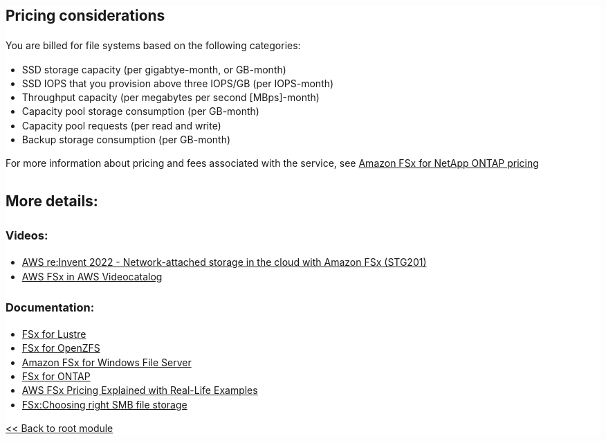 ## Pricing considerations

You are billed for file systems based on the following categories:

- SSD storage capacity (per gigabtye-month, or GB-month)
- SSD IOPS that you provision above three IOPS/GB (per IOPS-month)
- Throughput capacity (per megabytes per second [MBps]-month)
- Capacity pool storage consumption (per GB-month)
- Capacity pool requests (per read and write)
- Backup storage consumption (per GB-month)

For more information about pricing and fees associated with the service, see [Amazon FSx for NetApp ONTAP pricing](http://aws.amazon.com/fsx/netapp-ontap/pricing/)


## More details:

### Videos:
- [AWS re:Invent 2022 - Network-attached storage in the cloud with Amazon FSx (STG201)](https://www.youtube.com/watch?v=nDCP7UsVrt8)
- [AWS FSx in AWS Videocatalog](https://awsvideocatalog.com/storage/fsx/)

### Documentation:
- [FSx for Lustre](https://docs.aws.amazon.com/fsx/latest/LustreGuide/what-is.html)
- [FSx for OpenZFS](https://docs.aws.amazon.com/fsx/latest/OpenZFSGuide/what-is-fsx.html)
- [Amazon FSx for Windows File Server](https://docs.aws.amazon.com/fsx/latest/WindowsGuide/what-is.html)
- [FSx for ONTAP](https://docs.aws.amazon.com/fsx/latest/ONTAPGuide/what-is-fsx-ontap.html)
- [AWS FSx Pricing Explained with Real-Life Examples](https://bluexp.netapp.com/blog/aws-fsxo-blg-aws-fsx-pricing-explained-with-real-life-examples)
- [FSx:Choosing right SMB file storage](https://catalog.workshops.aws/msft-costopt/en-US/storage/fsx/choosing-smb)

[<< Back to root module](../01-Theory.md)

